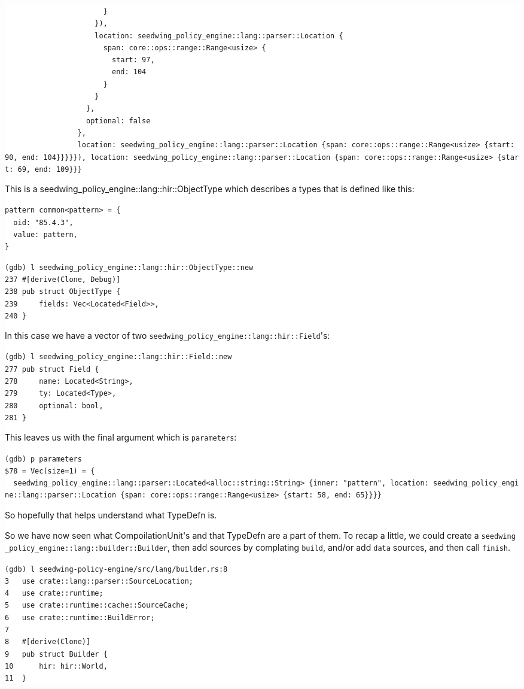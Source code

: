 ```console
                       }
                     }),
                     location: seedwing_policy_engine::lang::parser::Location {
                       span: core::ops::range::Range<usize> {
                         start: 97,
                         end: 104
                       }
                     }
                   },
                   optional: false
                 },
                 location: seedwing_policy_engine::lang::parser::Location {span: core::ops::range::Range<usize> {start: 90, end: 104}}}}}), location: seedwing_policy_engine::lang::parser::Location {span: core::ops::range::Range<usize> {start: 69, end: 109}}}
```
This is a seedwing_policy_engine::lang::hir::ObjectType which describes a types
that is defined like this:
```
pattern common<pattern> = {
  oid: "85.4.3",
  value: pattern,
}
```
```console
(gdb) l seedwing_policy_engine::lang::hir::ObjectType::new
237	#[derive(Clone, Debug)]
238	pub struct ObjectType {
239	    fields: Vec<Located<Field>>,
240	}
```
In this case we have a vector of two
`seedwing_policy_engine::lang::hir::Field`'s:
```console
(gdb) l seedwing_policy_engine::lang::hir::Field::new
277	pub struct Field {
278	    name: Located<String>,
279	    ty: Located<Type>,
280	    optional: bool,
281	}
```
This leaves us with the final argument which is `parameters`:
```console
(gdb) p parameters
$78 = Vec(size=1) = {
  seedwing_policy_engine::lang::parser::Located<alloc::string::String> {inner: "pattern", location: seedwing_policy_engine::lang::parser::Location {span: core::ops::range::Range<usize> {start: 58, end: 65}}}}
```
So hopefully that helps understand what TypeDefn is.

So we have now seen what CompoilationUnit's and that TypeDefn are a part of
them. To recap a little, we could create a
`seedwing_policy_engine::lang::builder::Builder`, then add sources by complating
`build`, and/or add `data` sources, and then call `finish`.
```console
(gdb) l seedwing-policy-engine/src/lang/builder.rs:8
3	use crate::lang::parser::SourceLocation;
4	use crate::runtime;
5	use crate::runtime::cache::SourceCache;
6	use crate::runtime::BuildError;
7	
8	#[derive(Clone)]
9	pub struct Builder {
10	    hir: hir::World,
11	}
```